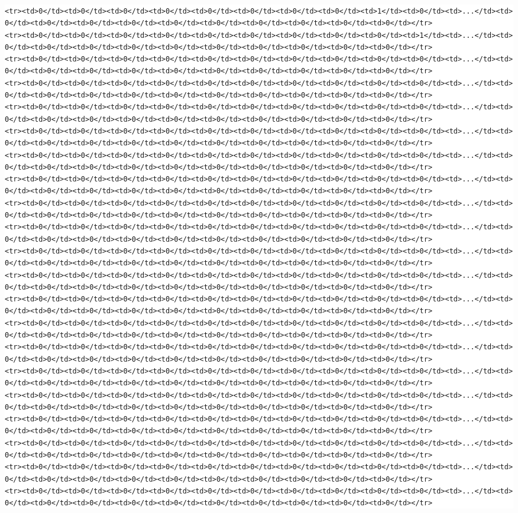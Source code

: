 	<tr><td>0</td><td>0</td><td>0</td><td>0</td><td>0</td><td>0</td><td>0</td><td>0</td><td>1</td><td>0</td><td>...</td><td>0</td><td>0</td><td>0</td><td>0</td><td>0</td><td>0</td><td>0</td><td>0</td><td>0</td><td>0</td></tr>
	<tr><td>0</td><td>0</td><td>0</td><td>0</td><td>0</td><td>0</td><td>0</td><td>0</td><td>0</td><td>1</td><td>...</td><td>0</td><td>0</td><td>0</td><td>0</td><td>0</td><td>0</td><td>0</td><td>0</td><td>0</td><td>0</td></tr>
	<tr><td>0</td><td>0</td><td>0</td><td>0</td><td>0</td><td>0</td><td>0</td><td>0</td><td>0</td><td>0</td><td>...</td><td>0</td><td>0</td><td>0</td><td>0</td><td>0</td><td>0</td><td>0</td><td>0</td><td>0</td><td>0</td></tr>
	<tr><td>0</td><td>0</td><td>0</td><td>0</td><td>0</td><td>0</td><td>0</td><td>0</td><td>0</td><td>0</td><td>...</td><td>0</td><td>0</td><td>0</td><td>0</td><td>0</td><td>0</td><td>0</td><td>0</td><td>0</td><td>0</td></tr>
	<tr><td>0</td><td>0</td><td>0</td><td>0</td><td>0</td><td>0</td><td>0</td><td>0</td><td>0</td><td>0</td><td>...</td><td>0</td><td>0</td><td>0</td><td>0</td><td>0</td><td>0</td><td>0</td><td>0</td><td>0</td><td>0</td></tr>
	<tr><td>0</td><td>0</td><td>0</td><td>0</td><td>0</td><td>0</td><td>0</td><td>0</td><td>0</td><td>0</td><td>...</td><td>0</td><td>0</td><td>0</td><td>0</td><td>0</td><td>0</td><td>0</td><td>0</td><td>0</td><td>0</td></tr>
	<tr><td>0</td><td>0</td><td>0</td><td>0</td><td>0</td><td>0</td><td>0</td><td>0</td><td>0</td><td>0</td><td>...</td><td>0</td><td>0</td><td>0</td><td>0</td><td>0</td><td>0</td><td>0</td><td>0</td><td>0</td><td>0</td></tr>
	<tr><td>0</td><td>0</td><td>0</td><td>0</td><td>0</td><td>0</td><td>0</td><td>0</td><td>0</td><td>0</td><td>...</td><td>0</td><td>0</td><td>0</td><td>0</td><td>0</td><td>0</td><td>0</td><td>0</td><td>0</td><td>0</td></tr>
	<tr><td>0</td><td>0</td><td>0</td><td>0</td><td>0</td><td>0</td><td>0</td><td>0</td><td>0</td><td>0</td><td>...</td><td>0</td><td>0</td><td>0</td><td>0</td><td>0</td><td>0</td><td>0</td><td>0</td><td>0</td><td>0</td></tr>
	<tr><td>0</td><td>0</td><td>0</td><td>0</td><td>0</td><td>0</td><td>0</td><td>0</td><td>0</td><td>0</td><td>...</td><td>0</td><td>0</td><td>0</td><td>0</td><td>0</td><td>0</td><td>0</td><td>0</td><td>0</td><td>0</td></tr>
	<tr><td>0</td><td>0</td><td>0</td><td>0</td><td>0</td><td>0</td><td>0</td><td>0</td><td>0</td><td>0</td><td>...</td><td>0</td><td>0</td><td>0</td><td>0</td><td>0</td><td>0</td><td>0</td><td>0</td><td>0</td><td>0</td></tr>
	<tr><td>0</td><td>0</td><td>0</td><td>0</td><td>0</td><td>0</td><td>0</td><td>0</td><td>0</td><td>0</td><td>...</td><td>0</td><td>0</td><td>0</td><td>0</td><td>0</td><td>0</td><td>0</td><td>0</td><td>0</td><td>0</td></tr>
	<tr><td>0</td><td>0</td><td>0</td><td>0</td><td>0</td><td>0</td><td>0</td><td>0</td><td>0</td><td>0</td><td>...</td><td>0</td><td>0</td><td>0</td><td>0</td><td>0</td><td>0</td><td>0</td><td>0</td><td>0</td><td>0</td></tr>
	<tr><td>0</td><td>0</td><td>0</td><td>0</td><td>0</td><td>0</td><td>0</td><td>0</td><td>0</td><td>0</td><td>...</td><td>0</td><td>0</td><td>0</td><td>0</td><td>0</td><td>0</td><td>0</td><td>0</td><td>0</td><td>0</td></tr>
	<tr><td>0</td><td>0</td><td>0</td><td>0</td><td>0</td><td>0</td><td>0</td><td>0</td><td>0</td><td>0</td><td>...</td><td>0</td><td>0</td><td>0</td><td>0</td><td>0</td><td>0</td><td>0</td><td>0</td><td>0</td><td>0</td></tr>
	<tr><td>0</td><td>0</td><td>0</td><td>0</td><td>0</td><td>0</td><td>0</td><td>0</td><td>0</td><td>0</td><td>...</td><td>0</td><td>0</td><td>0</td><td>0</td><td>0</td><td>0</td><td>0</td><td>0</td><td>0</td><td>0</td></tr>
	<tr><td>0</td><td>0</td><td>0</td><td>0</td><td>0</td><td>0</td><td>0</td><td>0</td><td>0</td><td>0</td><td>...</td><td>0</td><td>0</td><td>0</td><td>0</td><td>0</td><td>0</td><td>0</td><td>0</td><td>0</td><td>0</td></tr>
	<tr><td>0</td><td>0</td><td>0</td><td>0</td><td>0</td><td>0</td><td>0</td><td>0</td><td>0</td><td>0</td><td>...</td><td>0</td><td>0</td><td>0</td><td>0</td><td>0</td><td>0</td><td>0</td><td>0</td><td>0</td><td>0</td></tr>
	<tr><td>0</td><td>0</td><td>0</td><td>0</td><td>0</td><td>0</td><td>0</td><td>0</td><td>0</td><td>0</td><td>...</td><td>0</td><td>0</td><td>0</td><td>0</td><td>0</td><td>0</td><td>0</td><td>0</td><td>0</td><td>0</td></tr>
	<tr><td>0</td><td>0</td><td>0</td><td>0</td><td>0</td><td>0</td><td>0</td><td>0</td><td>0</td><td>0</td><td>...</td><td>0</td><td>0</td><td>0</td><td>0</td><td>0</td><td>0</td><td>0</td><td>0</td><td>0</td><td>0</td></tr>
	<tr><td>0</td><td>0</td><td>0</td><td>0</td><td>0</td><td>0</td><td>0</td><td>0</td><td>0</td><td>0</td><td>...</td><td>0</td><td>0</td><td>0</td><td>0</td><td>0</td><td>0</td><td>0</td><td>0</td><td>0</td><td>0</td></tr>
